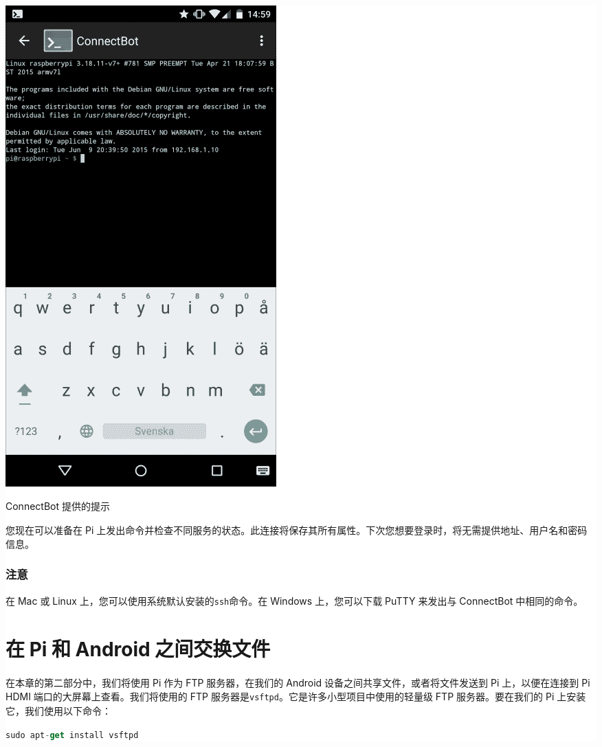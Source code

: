 ![从 Android 到 Pi 的远程控制台](img/image00110.jpeg)

ConnectBot 提供的提示

您现在可以准备在 Pi 上发出命令并检查不同服务的状态。此连接将保存其所有属性。下次您想要登录时，将无需提供地址、用户名和密码信息。

### 注意

在 Mac 或 Linux 上，您可以使用系统默认安装的`ssh`命令。在 Windows 上，您可以下载 PuTTY 来发出与 ConnectBot 中相同的命令。

# 在 Pi 和 Android 之间交换文件

在本章的第二部分中，我们将使用 Pi 作为 FTP 服务器，在我们的 Android 设备之间共享文件，或者将文件发送到 Pi 上，以便在连接到 Pi HDMI 端口的大屏幕上查看。我们将使用的 FTP 服务器是`vsftpd`。它是许多小型项目中使用的轻量级 FTP 服务器。要在我们的 Pi 上安装它，我们使用以下命令：

```kt
sudo apt-get install vsftpd

```

